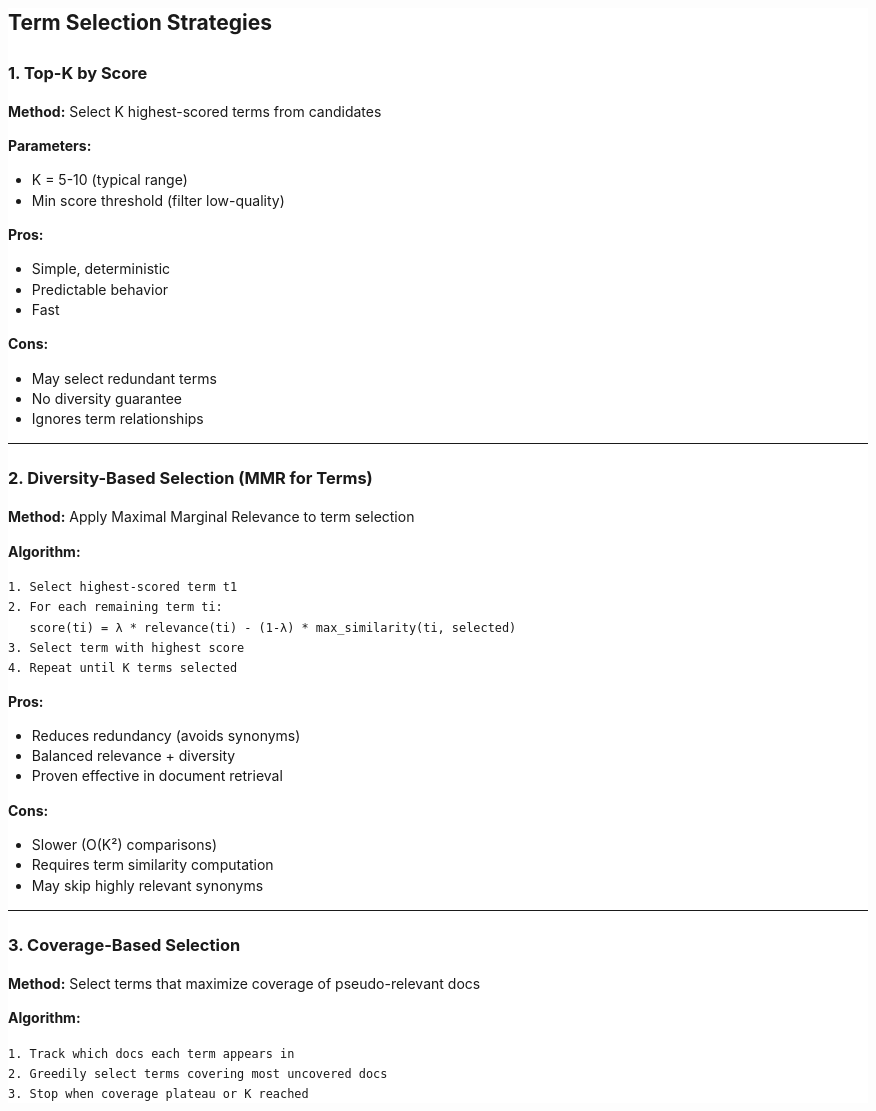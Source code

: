 ## Term Selection Strategies

### 1. Top-K by Score

**Method:** Select K highest-scored terms from candidates

**Parameters:**
- K = 5-10 (typical range)
- Min score threshold (filter low-quality)

**Pros:**
- Simple, deterministic
- Predictable behavior
- Fast

**Cons:**
- May select redundant terms
- No diversity guarantee
- Ignores term relationships

---

### 2. Diversity-Based Selection (MMR for Terms)

**Method:** Apply Maximal Marginal Relevance to term selection

**Algorithm:**
```
1. Select highest-scored term t1
2. For each remaining term ti:
   score(ti) = λ * relevance(ti) - (1-λ) * max_similarity(ti, selected)
3. Select term with highest score
4. Repeat until K terms selected
```

**Pros:**
- Reduces redundancy (avoids synonyms)
- Balanced relevance + diversity
- Proven effective in document retrieval

**Cons:**
- Slower (O(K²) comparisons)
- Requires term similarity computation
- May skip highly relevant synonyms

---

### 3. Coverage-Based Selection

**Method:** Select terms that maximize coverage of pseudo-relevant docs

**Algorithm:**
```
1. Track which docs each term appears in
2. Greedily select terms covering most uncovered docs
3. Stop when coverage plateau or K reached
```
